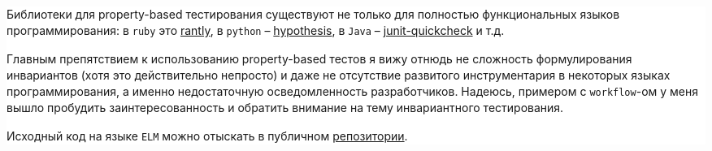 Библиотеки для property-based тестирования существуют не только для полностью функциональных языков программирования: в `ruby` это [rantly](@gh(abargnesi):rantly), в `python` – [hypothesis](@gh(HypothesisWorks):hypothesis-python), в `Java` – [junit-quickcheck](@gh(pholser):junit-quickcheck) и т.д.

Главным препятствием к использованию property-based тестов я вижу отнюдь не сложность формулирования инвариантов (хотя это действительно непросто) и даже не отсутствие развитого инструментария в некоторых языках программирования, а именно недостаточную осведомленность разработчиков. Надеюсь, примером с `workflow`-ом у меня вышло пробудить заинтересованность и обратить внимание на тему инвариантного тестирования.

Исходный код на языке `ELM` можно отыскать в публичном [репозитории](@gh(maksar):elm-workflow).